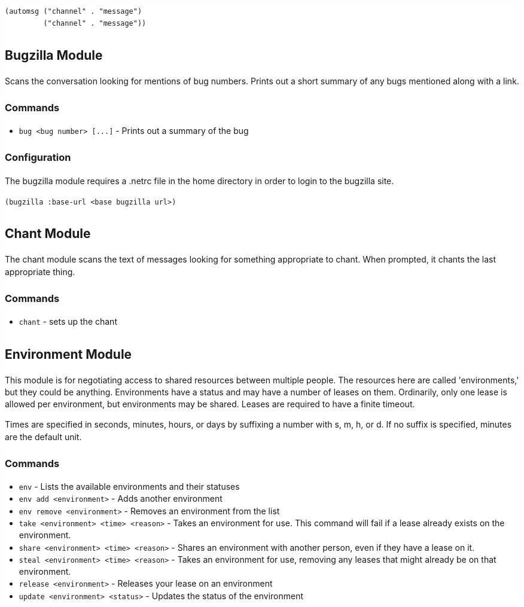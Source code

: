     (automsg ("channel" . "message")
             ("channel" . "message"))
    
Bugzilla Module
---------------

Scans the conversation looking for mentions of bug numbers.  Prints
out a short summary of any bugs mentioned along with a link.

### Commands

* `bug <bug number> [...]` - Prints out a summary of the bug

### Configuration

The bugzilla module requires a .netrc file in the home directory in
order to login to the bugzilla site.

    (bugzilla :base-url <base bugzilla url>)

Chant Module
------------

The chant module scans the text of messages looking for something
appropriate to chant.  When prompted, it chants the last appropriate
thing.

### Commands

* `chant` - sets up the chant

Environment Module
------------------

This module is for negotiating access to shared resources between
multiple people.  The resources here are called 'environments,' but
they could be anything.  Environments have a status and may have a
number of leases on them.  Ordinarily, only one lease is allowed per
environment, but environments may be shared.  Leases are required to
have a finite timeout.

Times are specified in seconds, minutes, hours, or days by suffixing a
number with s, m, h, or d.  If no suffix is specified, minutes are the
default unit.

### Commands

* `env` - Lists the available environments and their statuses
* `env add <environment>` - Adds another environment
* `env remove <environment>` - Removes an environment from the list
* `take <environment> <time> <reason>` - Takes an environment for use.
  This command will fail if a lease already exists on the environment.
* `share <environment> <time> <reason>` - Shares an environment with
  another person, even if they have a lease on it.
* `steal <environment> <time> <reason>` - Takes an environment for
  use, removing any leases that might already be on that environment.
* `release <environment>` - Releases your lease on an environment
* `update <environment> <status>` - Updates the status of the environment
